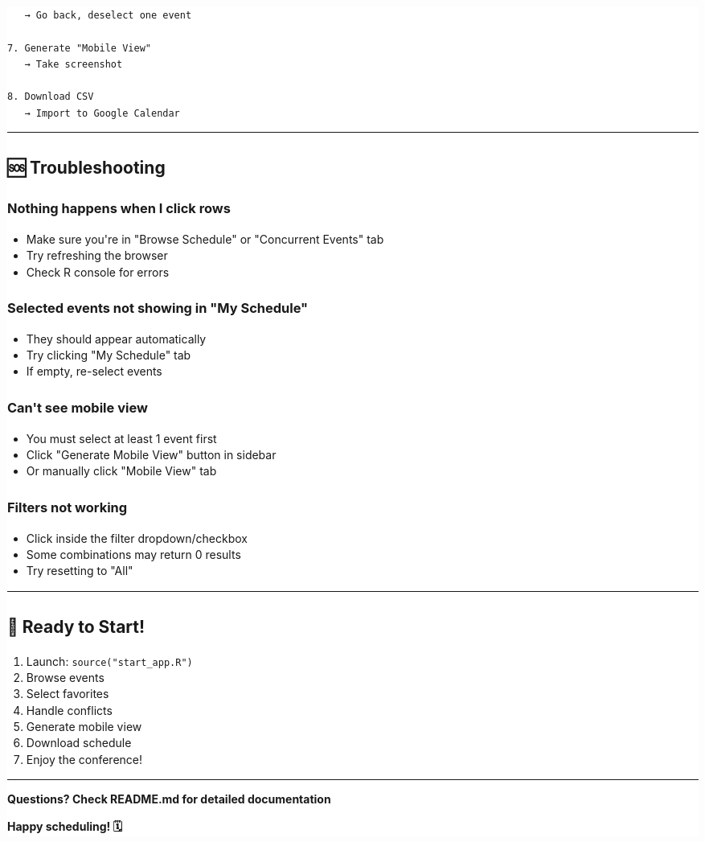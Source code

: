 ```
   → Go back, deselect one event

7. Generate "Mobile View"
   → Take screenshot

8. Download CSV
   → Import to Google Calendar
```

---

## 🆘 Troubleshooting

### Nothing happens when I click rows
- Make sure you're in "Browse Schedule" or "Concurrent Events" tab
- Try refreshing the browser
- Check R console for errors

### Selected events not showing in "My Schedule"
- They should appear automatically
- Try clicking "My Schedule" tab
- If empty, re-select events

### Can't see mobile view
- You must select at least 1 event first
- Click "Generate Mobile View" button in sidebar
- Or manually click "Mobile View" tab

### Filters not working
- Click inside the filter dropdown/checkbox
- Some combinations may return 0 results
- Try resetting to "All"

---

## 🎉 Ready to Start!

1. Launch: `source("start_app.R")`
2. Browse events
3. Select favorites  
4. Handle conflicts
5. Generate mobile view
6. Download schedule
7. Enjoy the conference!

---

**Questions? Check README.md for detailed documentation**

**Happy scheduling! 🗓️**
